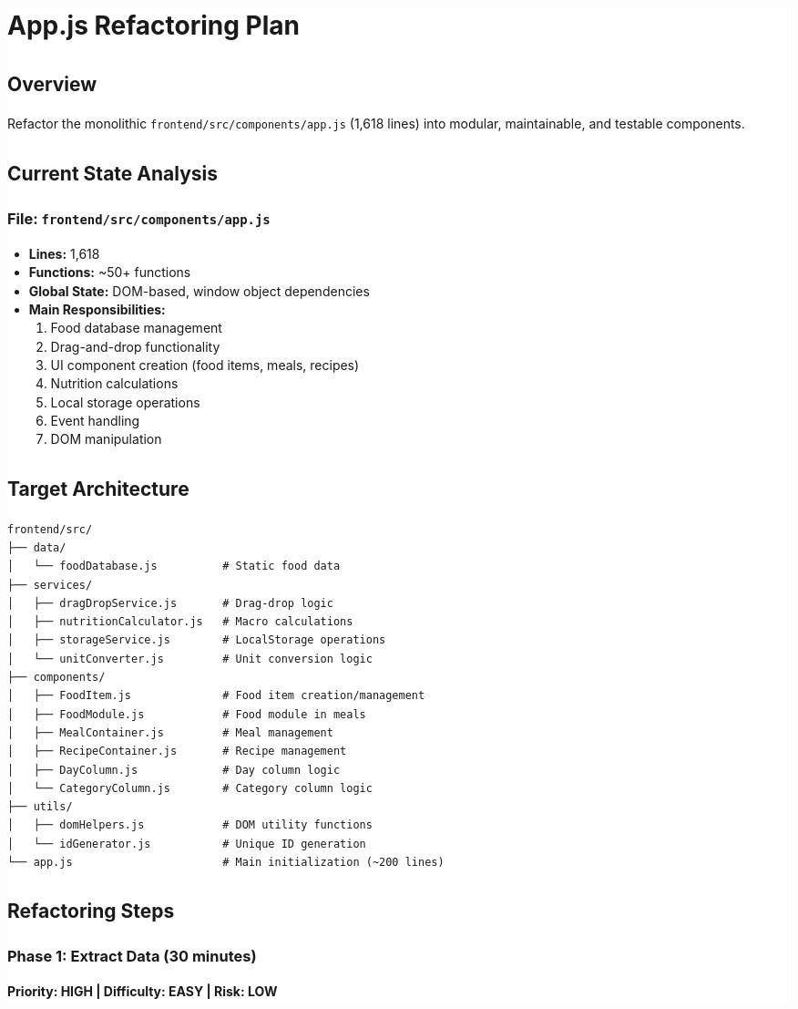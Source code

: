# App.js Refactoring Plan

## Overview
Refactor the monolithic `frontend/src/components/app.js` (1,618 lines) into modular, maintainable, and testable components.

## Current State Analysis

### File: `frontend/src/components/app.js`
- **Lines:** 1,618
- **Functions:** ~50+ functions
- **Global State:** DOM-based, window object dependencies
- **Main Responsibilities:**
  1. Food database management
  2. Drag-and-drop functionality
  3. UI component creation (food items, meals, recipes)
  4. Nutrition calculations
  5. Local storage operations
  6. Event handling
  7. DOM manipulation

## Target Architecture

```
frontend/src/
├── data/
│   └── foodDatabase.js          # Static food data
├── services/
│   ├── dragDropService.js       # Drag-drop logic
│   ├── nutritionCalculator.js   # Macro calculations
│   ├── storageService.js        # LocalStorage operations
│   └── unitConverter.js         # Unit conversion logic
├── components/
│   ├── FoodItem.js              # Food item creation/management
│   ├── FoodModule.js            # Food module in meals
│   ├── MealContainer.js         # Meal management
│   ├── RecipeContainer.js       # Recipe management
│   ├── DayColumn.js             # Day column logic
│   └── CategoryColumn.js        # Category column logic
├── utils/
│   ├── domHelpers.js            # DOM utility functions
│   └── idGenerator.js           # Unique ID generation
└── app.js                       # Main initialization (~200 lines)
```

## Refactoring Steps

### Phase 1: Extract Data (30 minutes)
**Priority: HIGH | Difficulty: EASY | Risk: LOW**
